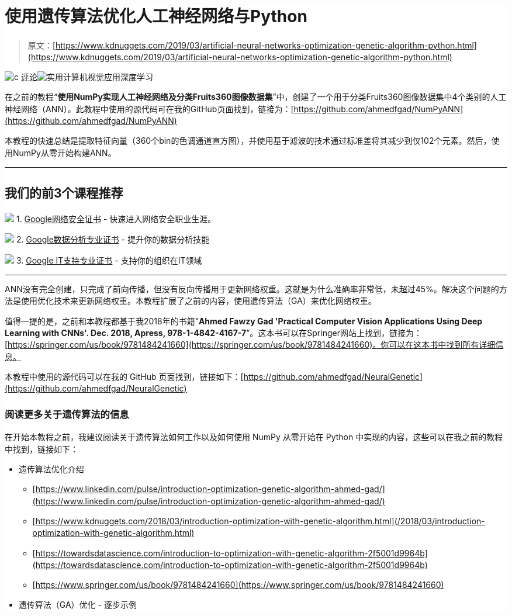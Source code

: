 # 使用遗传算法优化人工神经网络与Python

> 原文：[https://www.kdnuggets.com/2019/03/artificial-neural-networks-optimization-genetic-algorithm-python.html](https://www.kdnuggets.com/2019/03/artificial-neural-networks-optimization-genetic-algorithm-python.html)

![c](../Images/3d9c022da2d331bb56691a9617b91b90.png) [评论](/2019/03/artificial-neural-networks-optimization-genetic-algorithm-python.html?page=2#comments)![实用计算机视觉应用深度学习](../Images/2d2eba3f4293703bd96266e9008105f8.png)

在之前的教程“**使用NumPy实现人工神经网络及分类Fruits360图像数据集**”中，创建了一个用于分类Fruits360图像数据集中4个类别的人工神经网络（ANN）。此教程中使用的源代码可在我的GitHub页面找到，链接为：[https://github.com/ahmedfgad/NumPyANN](https://github.com/ahmedfgad/NumPyANN)

本教程的快速总结是提取特征向量（360个bin的色调通道直方图），并使用基于滤波的技术通过标准差将其减少到仅102个元素。然后，使用NumPy从零开始构建ANN。

* * *

## 我们的前3个课程推荐

![](../Images/0244c01ba9267c002ef39d4907e0b8fb.png) 1\. [Google网络安全证书](https://www.kdnuggets.com/google-cybersecurity) - 快速进入网络安全职业生涯。

![](../Images/e225c49c3c91745821c8c0368bf04711.png) 2\. [Google数据分析专业证书](https://www.kdnuggets.com/google-data-analytics) - 提升你的数据分析技能

![](../Images/0244c01ba9267c002ef39d4907e0b8fb.png) 3\. [Google IT支持专业证书](https://www.kdnuggets.com/google-itsupport) - 支持你的组织在IT领域

* * *

ANN没有完全创建，只完成了前向传播，但没有反向传播用于更新网络权重。这就是为什么准确率非常低，未超过45%。解决这个问题的方法是使用优化技术来更新网络权重。本教程扩展了之前的内容，使用遗传算法（GA）来优化网络权重。

值得一提的是，之前和本教程都基于我2018年的书籍“**Ahmed Fawzy Gad 'Practical Computer Vision Applications Using Deep Learning with CNNs'. Dec. 2018, Apress, 978-1-4842-4167-7**”。这本书可以在Springer网站上找到，链接为：[https://springer.com/us/book/9781484241660](https://springer.com/us/book/9781484241660)。你可以在这本书中找到所有详细信息。

本教程中使用的源代码可以在我的 GitHub 页面找到，链接如下：[https://github.com/ahmedfgad/NeuralGenetic](https://github.com/ahmedfgad/NeuralGenetic)

### 阅读更多关于遗传算法的信息

在开始本教程之前，我建议阅读关于遗传算法如何工作以及如何使用 NumPy 从零开始在 Python 中实现的内容，这些可以在我之前的教程中找到，链接如下：

+   遗传算法优化介绍

    +   [https://www.linkedin.com/pulse/introduction-optimization-genetic-algorithm-ahmed-gad/](https://www.linkedin.com/pulse/introduction-optimization-genetic-algorithm-ahmed-gad/)

    +   [https://www.kdnuggets.com/2018/03/introduction-optimization-with-genetic-algorithm.html](/2018/03/introduction-optimization-with-genetic-algorithm.html)

    +   [https://towardsdatascience.com/introduction-to-optimization-with-genetic-algorithm-2f5001d9964b](https://towardsdatascience.com/introduction-to-optimization-with-genetic-algorithm-2f5001d9964b)

    +   [https://www.springer.com/us/book/9781484241660](https://www.springer.com/us/book/9781484241660)

+   遗传算法（GA）优化 - 逐步示例
